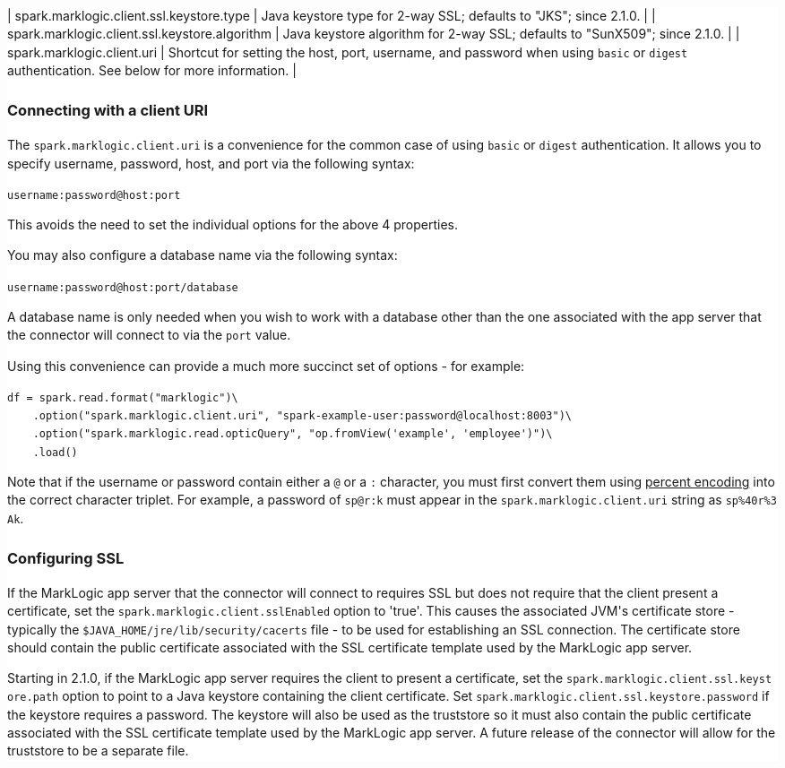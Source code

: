 | spark.marklogic.client.ssl.keystore.type | Java keystore type for 2-way SSL; defaults to "JKS"; since 2.1.0. |
| spark.marklogic.client.ssl.keystore.algorithm | Java keystore algorithm for 2-way SSL; defaults to "SunX509"; since 2.1.0. |
| spark.marklogic.client.uri | Shortcut for setting the host, port, username, and password when using `basic` or `digest` authentication. See below for more information. |

### Connecting with a client URI

The `spark.marklogic.client.uri` is a convenience for the common case of using `basic` or `digest` authentication.
It allows you to specify username, password, host, and port via the following syntax:

    username:password@host:port

This avoids the need to set the individual options for the above 4 properties.  

You may also configure a database name via the following syntax:

    username:password@host:port/database

A database name is only needed when you wish to work with a database other than the one associated with the app server 
that the connector will connect to via the `port` value. 

Using this convenience can provide a much more succinct set of options - for example:

```
df = spark.read.format("marklogic")\
    .option("spark.marklogic.client.uri", "spark-example-user:password@localhost:8003")\
    .option("spark.marklogic.read.opticQuery", "op.fromView('example', 'employee')")\
    .load()
```

Note that if the username or password contain either a `@` or a `:` character, you must first convert them using 
[percent encoding](https://developer.mozilla.org/en-US/docs/Glossary/percent-encoding) into the correct character 
triplet. For example, a password of `sp@r:k` must appear in the `spark.marklogic.client.uri` string as `sp%40r%3Ak`. 

### Configuring SSL 

If the MarkLogic app server that the connector will connect to requires SSL but does not require that the client
present a certificate, set the `spark.marklogic.client.sslEnabled` option to 'true'. This causes the associated JVM's certificate store - typically the `$JAVA_HOME/jre/lib/security/cacerts` file - to be used for establishing an SSL connection. The certificate store should contain the public certificate associated with the SSL certificate template 
used by the MarkLogic app server. 

Starting in 2.1.0, if the MarkLogic app server requires the client to present a certificate, set the 
`spark.marklogic.client.ssl.keystore.path` option to point to a Java keystore containing the client certificate. 
Set `spark.marklogic.client.ssl.keystore.password` if the keystore requires a password. The keystore will also be used
as the truststore so it must also contain the public certificate associated with the SSL certificate template used
by the MarkLogic app server. A future release of the connector will allow for the truststore to be a separate file.
